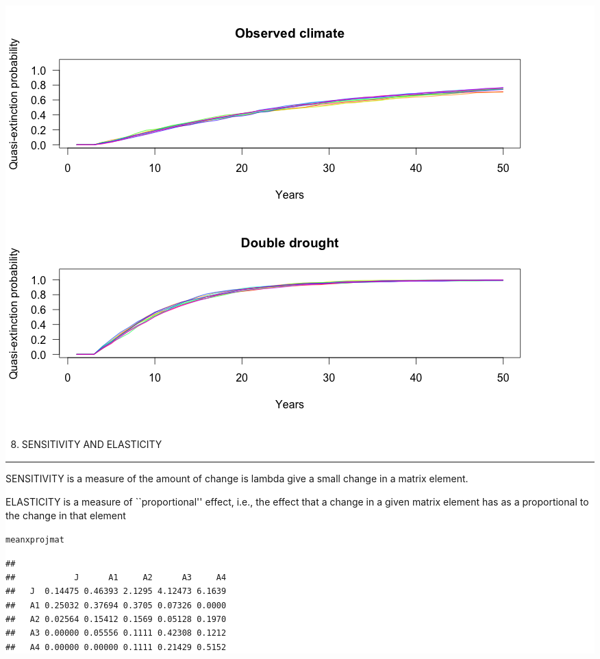 ![](images/unnamed-chunk-22.png)

8. SENSITIVITY AND ELASTICITY
-----------------------------

SENSITIVITY is a measure of the amount of change is lambda give a small
change in a matrix element.

ELASTICITY is a measure of \`\`proportional'' effect, i.e., the effect
that a change in a given matrix element has as a proportional to the
change in that element

~~~~ {.r}
meanxprojmat
~~~~

    ##     
    ##            J      A1     A2      A3     A4
    ##   J  0.14475 0.46393 2.1295 4.12473 6.1639
    ##   A1 0.25032 0.37694 0.3705 0.07326 0.0000
    ##   A2 0.02564 0.15412 0.1569 0.05128 0.1970
    ##   A3 0.00000 0.05556 0.1111 0.42308 0.1212
    ##   A4 0.00000 0.00000 0.1111 0.21429 0.5152
